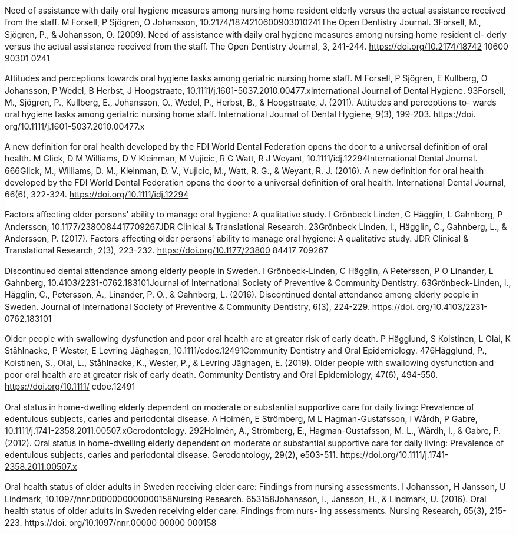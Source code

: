 Need of assistance with daily oral hygiene measures among nursing home resident elderly versus the actual assistance received from the staff. M Forsell, P Sjögren, O Johansson, 10.2174/1874210600903010241The Open Dentistry Journal. 3Forsell, M., Sjögren, P., & Johansson, O. (2009). Need of assistance with daily oral hygiene measures among nursing home resident el- derly versus the actual assistance received from the staff. The Open Dentistry Journal, 3, 241-244. https://doi.org/10.2174/18742 10600 90301 0241

Attitudes and perceptions towards oral hygiene tasks among geriatric nursing home staff. M Forsell, P Sjögren, E Kullberg, O Johansson, P Wedel, B Herbst, J Hoogstraate, 10.1111/j.1601-5037.2010.00477.xInternational Journal of Dental Hygiene. 93Forsell, M., Sjögren, P., Kullberg, E., Johansson, O., Wedel, P., Herbst, B., & Hoogstraate, J. (2011). Attitudes and perceptions to- wards oral hygiene tasks among geriatric nursing home staff. International Journal of Dental Hygiene, 9(3), 199-203. https://doi. org/10.1111/j.1601-5037.2010.00477.x

A new definition for oral health developed by the FDI World Dental Federation opens the door to a universal definition of oral health. M Glick, D M Williams, D V Kleinman, M Vujicic, R G Watt, R J Weyant, 10.1111/idj.12294International Dental Journal. 666Glick, M., Williams, D. M., Kleinman, D. V., Vujicic, M., Watt, R. G., & Weyant, R. J. (2016). A new definition for oral health developed by the FDI World Dental Federation opens the door to a universal definition of oral health. International Dental Journal, 66(6), 322-324. https://doi.org/10.1111/idj.12294

Factors affecting older persons' ability to manage oral hygiene: A qualitative study. I Grönbeck Linden, C Hägglin, L Gahnberg, P Andersson, 10.1177/2380084417709267JDR Clinical & Translational Research. 23Grönbeck Linden, I., Hägglin, C., Gahnberg, L., & Andersson, P. (2017). Factors affecting older persons' ability to manage oral hygiene: A qualitative study. JDR Clinical & Translational Research, 2(3), 223-232. https://doi.org/10.1177/23800 84417 709267

Discontinued dental attendance among elderly people in Sweden. I Grönbeck-Linden, C Hägglin, A Petersson, P O Linander, L Gahnberg, 10.4103/2231-0762.183101Journal of International Society of Preventive & Community Dentistry. 63Grönbeck-Linden, I., Hägglin, C., Petersson, A., Linander, P. O., & Gahnberg, L. (2016). Discontinued dental attendance among elderly people in Sweden. Journal of International Society of Preventive & Community Dentistry, 6(3), 224-229. https://doi. org/10.4103/2231-0762.183101

Older people with swallowing dysfunction and poor oral health are at greater risk of early death. P Hägglund, S Koistinen, L Olai, K Ståhlnacke, P Wester, E Levring Jäghagen, 10.1111/cdoe.12491Community Dentistry and Oral Epidemiology. 476Hägglund, P., Koistinen, S., Olai, L., Ståhlnacke, K., Wester, P., & Levring Jäghagen, E. (2019). Older people with swallowing dysfunction and poor oral health are at greater risk of early death. Community Dentistry and Oral Epidemiology, 47(6), 494-550. https://doi.org/10.1111/ cdoe.12491

Oral status in home-dwelling elderly dependent on moderate or substantial supportive care for daily living: Prevalence of edentulous subjects, caries and periodontal disease. A Holmén, E Strömberg, M L Hagman-Gustafsson, I Wårdh, P Gabre, 10.1111/j.1741-2358.2011.00507.xGerodontology. 292Holmén, A., Strömberg, E., Hagman-Gustafsson, M. L., Wårdh, I., & Gabre, P. (2012). Oral status in home-dwelling elderly dependent on moderate or substantial supportive care for daily living: Prevalence of edentulous subjects, caries and periodontal disease. Gerodontology, 29(2), e503-511. https://doi.org/10.1111/j.1741-2358.2011.00507.x

Oral health status of older adults in Sweden receiving elder care: Findings from nursing assessments. I Johansson, H Jansson, U Lindmark, 10.1097/nnr.0000000000000158Nursing Research. 653158Johansson, I., Jansson, H., & Lindmark, U. (2016). Oral health status of older adults in Sweden receiving elder care: Findings from nurs- ing assessments. Nursing Research, 65(3), 215-223. https://doi. org/10.1097/nnr.00000 00000 000158
